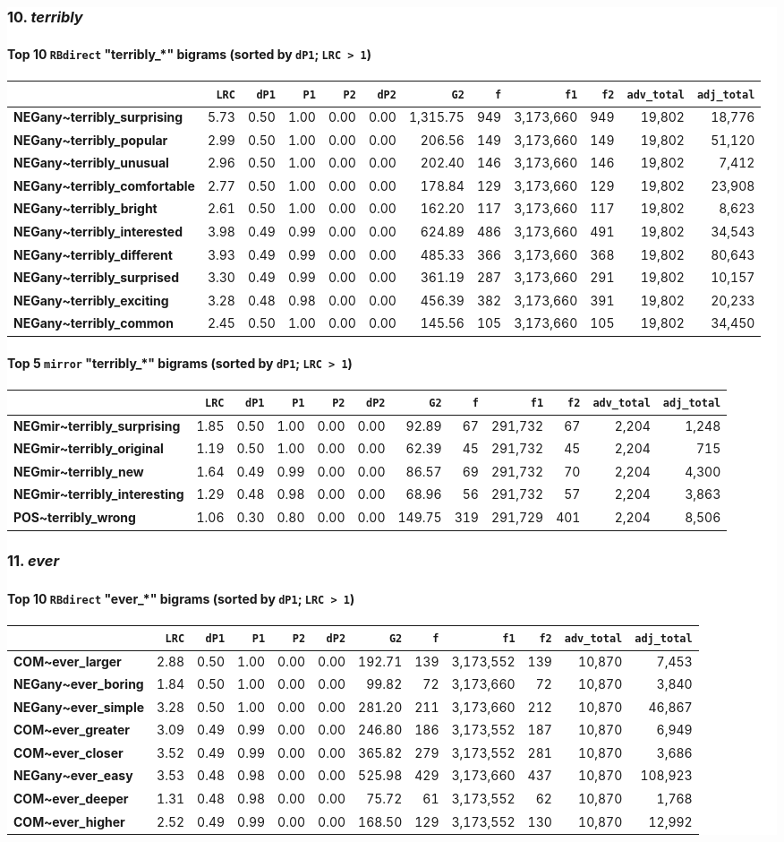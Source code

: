 
### 10. _terribly_


#### Top 10 `RBdirect` "terribly_*" bigrams (sorted by `dP1`; `LRC > 1`)


|                                 |   `LRC` |   `dP1` |   `P1` |   `P2` |   `dP2` |     `G2` |   `f` |      `f1` |   `f2` |   `adv_total` |   `adj_total` |
|:--------------------------------|--------:|--------:|-------:|-------:|--------:|---------:|------:|----------:|-------:|--------------:|--------------:|
| **NEGany~terribly_surprising**  |    5.73 |    0.50 |   1.00 |   0.00 |    0.00 | 1,315.75 |   949 | 3,173,660 |    949 |        19,802 |        18,776 |
| **NEGany~terribly_popular**     |    2.99 |    0.50 |   1.00 |   0.00 |    0.00 |   206.56 |   149 | 3,173,660 |    149 |        19,802 |        51,120 |
| **NEGany~terribly_unusual**     |    2.96 |    0.50 |   1.00 |   0.00 |    0.00 |   202.40 |   146 | 3,173,660 |    146 |        19,802 |         7,412 |
| **NEGany~terribly_comfortable** |    2.77 |    0.50 |   1.00 |   0.00 |    0.00 |   178.84 |   129 | 3,173,660 |    129 |        19,802 |        23,908 |
| **NEGany~terribly_bright**      |    2.61 |    0.50 |   1.00 |   0.00 |    0.00 |   162.20 |   117 | 3,173,660 |    117 |        19,802 |         8,623 |
| **NEGany~terribly_interested**  |    3.98 |    0.49 |   0.99 |   0.00 |    0.00 |   624.89 |   486 | 3,173,660 |    491 |        19,802 |        34,543 |
| **NEGany~terribly_different**   |    3.93 |    0.49 |   0.99 |   0.00 |    0.00 |   485.33 |   366 | 3,173,660 |    368 |        19,802 |        80,643 |
| **NEGany~terribly_surprised**   |    3.30 |    0.49 |   0.99 |   0.00 |    0.00 |   361.19 |   287 | 3,173,660 |    291 |        19,802 |        10,157 |
| **NEGany~terribly_exciting**    |    3.28 |    0.48 |   0.98 |   0.00 |    0.00 |   456.39 |   382 | 3,173,660 |    391 |        19,802 |        20,233 |
| **NEGany~terribly_common**      |    2.45 |    0.50 |   1.00 |   0.00 |    0.00 |   145.56 |   105 | 3,173,660 |    105 |        19,802 |        34,450 |


#### Top 5 `mirror` "terribly_*" bigrams (sorted by `dP1`; `LRC > 1`)


|                                 |   `LRC` |   `dP1` |   `P1` |   `P2` |   `dP2` |   `G2` |   `f` |    `f1` |   `f2` |   `adv_total` |   `adj_total` |
|:--------------------------------|--------:|--------:|-------:|-------:|--------:|-------:|------:|--------:|-------:|--------------:|--------------:|
| **NEGmir~terribly_surprising**  |    1.85 |    0.50 |   1.00 |   0.00 |    0.00 |  92.89 |    67 | 291,732 |     67 |         2,204 |         1,248 |
| **NEGmir~terribly_original**    |    1.19 |    0.50 |   1.00 |   0.00 |    0.00 |  62.39 |    45 | 291,732 |     45 |         2,204 |           715 |
| **NEGmir~terribly_new**         |    1.64 |    0.49 |   0.99 |   0.00 |    0.00 |  86.57 |    69 | 291,732 |     70 |         2,204 |         4,300 |
| **NEGmir~terribly_interesting** |    1.29 |    0.48 |   0.98 |   0.00 |    0.00 |  68.96 |    56 | 291,732 |     57 |         2,204 |         3,863 |
| **POS~terribly_wrong**          |    1.06 |    0.30 |   0.80 |   0.00 |    0.00 | 149.75 |   319 | 291,729 |    401 |         2,204 |         8,506 |


### 11. _ever_


#### Top 10 `RBdirect` "ever_*" bigrams (sorted by `dP1`; `LRC > 1`)


|                        |   `LRC` |   `dP1` |   `P1` |   `P2` |   `dP2` |   `G2` |   `f` |      `f1` |   `f2` |   `adv_total` |   `adj_total` |
|:-----------------------|--------:|--------:|-------:|-------:|--------:|-------:|------:|----------:|-------:|--------------:|--------------:|
| **COM~ever_larger**    |    2.88 |    0.50 |   1.00 |   0.00 |    0.00 | 192.71 |   139 | 3,173,552 |    139 |        10,870 |         7,453 |
| **NEGany~ever_boring** |    1.84 |    0.50 |   1.00 |   0.00 |    0.00 |  99.82 |    72 | 3,173,660 |     72 |        10,870 |         3,840 |
| **NEGany~ever_simple** |    3.28 |    0.50 |   1.00 |   0.00 |    0.00 | 281.20 |   211 | 3,173,660 |    212 |        10,870 |        46,867 |
| **COM~ever_greater**   |    3.09 |    0.49 |   0.99 |   0.00 |    0.00 | 246.80 |   186 | 3,173,552 |    187 |        10,870 |         6,949 |
| **COM~ever_closer**    |    3.52 |    0.49 |   0.99 |   0.00 |    0.00 | 365.82 |   279 | 3,173,552 |    281 |        10,870 |         3,686 |
| **NEGany~ever_easy**   |    3.53 |    0.48 |   0.98 |   0.00 |    0.00 | 525.98 |   429 | 3,173,660 |    437 |        10,870 |       108,923 |
| **COM~ever_deeper**    |    1.31 |    0.48 |   0.98 |   0.00 |    0.00 |  75.72 |    61 | 3,173,552 |     62 |        10,870 |         1,768 |
| **COM~ever_higher**    |    2.52 |    0.49 |   0.99 |   0.00 |    0.00 | 168.50 |   129 | 3,173,552 |    130 |        10,870 |        12,992 |